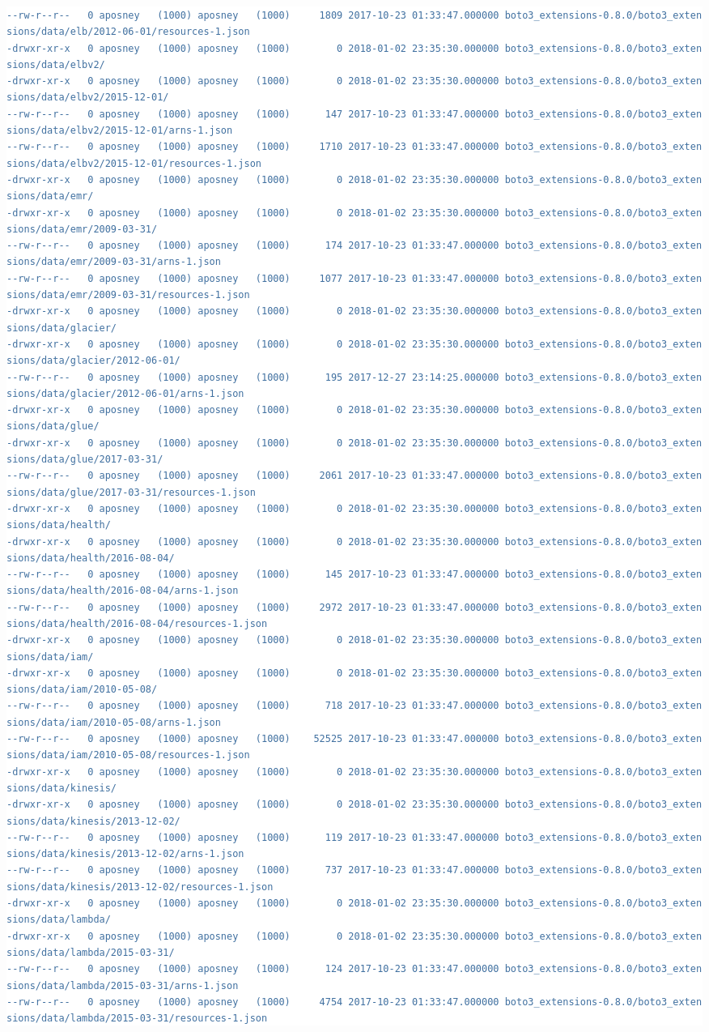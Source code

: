 ```diff
--rw-r--r--   0 aposney   (1000) aposney   (1000)     1809 2017-10-23 01:33:47.000000 boto3_extensions-0.8.0/boto3_extensions/data/elb/2012-06-01/resources-1.json
-drwxr-xr-x   0 aposney   (1000) aposney   (1000)        0 2018-01-02 23:35:30.000000 boto3_extensions-0.8.0/boto3_extensions/data/elbv2/
-drwxr-xr-x   0 aposney   (1000) aposney   (1000)        0 2018-01-02 23:35:30.000000 boto3_extensions-0.8.0/boto3_extensions/data/elbv2/2015-12-01/
--rw-r--r--   0 aposney   (1000) aposney   (1000)      147 2017-10-23 01:33:47.000000 boto3_extensions-0.8.0/boto3_extensions/data/elbv2/2015-12-01/arns-1.json
--rw-r--r--   0 aposney   (1000) aposney   (1000)     1710 2017-10-23 01:33:47.000000 boto3_extensions-0.8.0/boto3_extensions/data/elbv2/2015-12-01/resources-1.json
-drwxr-xr-x   0 aposney   (1000) aposney   (1000)        0 2018-01-02 23:35:30.000000 boto3_extensions-0.8.0/boto3_extensions/data/emr/
-drwxr-xr-x   0 aposney   (1000) aposney   (1000)        0 2018-01-02 23:35:30.000000 boto3_extensions-0.8.0/boto3_extensions/data/emr/2009-03-31/
--rw-r--r--   0 aposney   (1000) aposney   (1000)      174 2017-10-23 01:33:47.000000 boto3_extensions-0.8.0/boto3_extensions/data/emr/2009-03-31/arns-1.json
--rw-r--r--   0 aposney   (1000) aposney   (1000)     1077 2017-10-23 01:33:47.000000 boto3_extensions-0.8.0/boto3_extensions/data/emr/2009-03-31/resources-1.json
-drwxr-xr-x   0 aposney   (1000) aposney   (1000)        0 2018-01-02 23:35:30.000000 boto3_extensions-0.8.0/boto3_extensions/data/glacier/
-drwxr-xr-x   0 aposney   (1000) aposney   (1000)        0 2018-01-02 23:35:30.000000 boto3_extensions-0.8.0/boto3_extensions/data/glacier/2012-06-01/
--rw-r--r--   0 aposney   (1000) aposney   (1000)      195 2017-12-27 23:14:25.000000 boto3_extensions-0.8.0/boto3_extensions/data/glacier/2012-06-01/arns-1.json
-drwxr-xr-x   0 aposney   (1000) aposney   (1000)        0 2018-01-02 23:35:30.000000 boto3_extensions-0.8.0/boto3_extensions/data/glue/
-drwxr-xr-x   0 aposney   (1000) aposney   (1000)        0 2018-01-02 23:35:30.000000 boto3_extensions-0.8.0/boto3_extensions/data/glue/2017-03-31/
--rw-r--r--   0 aposney   (1000) aposney   (1000)     2061 2017-10-23 01:33:47.000000 boto3_extensions-0.8.0/boto3_extensions/data/glue/2017-03-31/resources-1.json
-drwxr-xr-x   0 aposney   (1000) aposney   (1000)        0 2018-01-02 23:35:30.000000 boto3_extensions-0.8.0/boto3_extensions/data/health/
-drwxr-xr-x   0 aposney   (1000) aposney   (1000)        0 2018-01-02 23:35:30.000000 boto3_extensions-0.8.0/boto3_extensions/data/health/2016-08-04/
--rw-r--r--   0 aposney   (1000) aposney   (1000)      145 2017-10-23 01:33:47.000000 boto3_extensions-0.8.0/boto3_extensions/data/health/2016-08-04/arns-1.json
--rw-r--r--   0 aposney   (1000) aposney   (1000)     2972 2017-10-23 01:33:47.000000 boto3_extensions-0.8.0/boto3_extensions/data/health/2016-08-04/resources-1.json
-drwxr-xr-x   0 aposney   (1000) aposney   (1000)        0 2018-01-02 23:35:30.000000 boto3_extensions-0.8.0/boto3_extensions/data/iam/
-drwxr-xr-x   0 aposney   (1000) aposney   (1000)        0 2018-01-02 23:35:30.000000 boto3_extensions-0.8.0/boto3_extensions/data/iam/2010-05-08/
--rw-r--r--   0 aposney   (1000) aposney   (1000)      718 2017-10-23 01:33:47.000000 boto3_extensions-0.8.0/boto3_extensions/data/iam/2010-05-08/arns-1.json
--rw-r--r--   0 aposney   (1000) aposney   (1000)    52525 2017-10-23 01:33:47.000000 boto3_extensions-0.8.0/boto3_extensions/data/iam/2010-05-08/resources-1.json
-drwxr-xr-x   0 aposney   (1000) aposney   (1000)        0 2018-01-02 23:35:30.000000 boto3_extensions-0.8.0/boto3_extensions/data/kinesis/
-drwxr-xr-x   0 aposney   (1000) aposney   (1000)        0 2018-01-02 23:35:30.000000 boto3_extensions-0.8.0/boto3_extensions/data/kinesis/2013-12-02/
--rw-r--r--   0 aposney   (1000) aposney   (1000)      119 2017-10-23 01:33:47.000000 boto3_extensions-0.8.0/boto3_extensions/data/kinesis/2013-12-02/arns-1.json
--rw-r--r--   0 aposney   (1000) aposney   (1000)      737 2017-10-23 01:33:47.000000 boto3_extensions-0.8.0/boto3_extensions/data/kinesis/2013-12-02/resources-1.json
-drwxr-xr-x   0 aposney   (1000) aposney   (1000)        0 2018-01-02 23:35:30.000000 boto3_extensions-0.8.0/boto3_extensions/data/lambda/
-drwxr-xr-x   0 aposney   (1000) aposney   (1000)        0 2018-01-02 23:35:30.000000 boto3_extensions-0.8.0/boto3_extensions/data/lambda/2015-03-31/
--rw-r--r--   0 aposney   (1000) aposney   (1000)      124 2017-10-23 01:33:47.000000 boto3_extensions-0.8.0/boto3_extensions/data/lambda/2015-03-31/arns-1.json
--rw-r--r--   0 aposney   (1000) aposney   (1000)     4754 2017-10-23 01:33:47.000000 boto3_extensions-0.8.0/boto3_extensions/data/lambda/2015-03-31/resources-1.json
```
